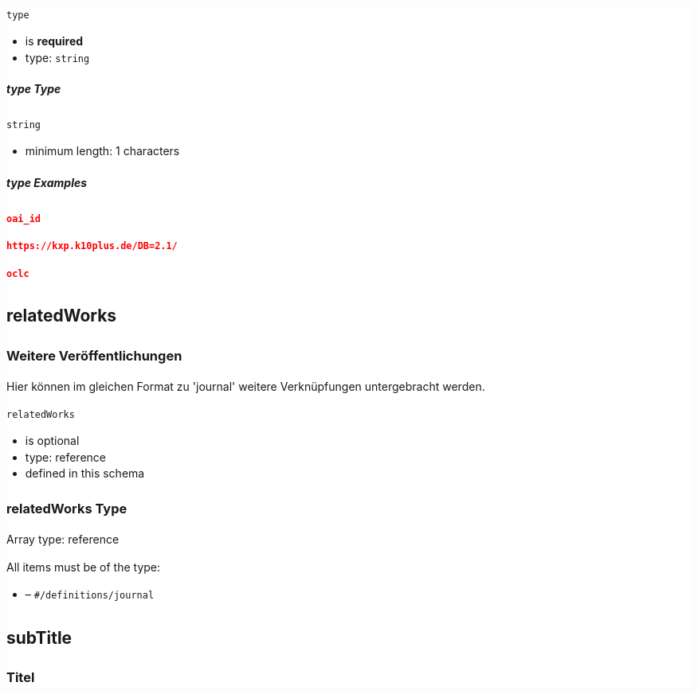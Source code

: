 `type`

* is **required**
* type: `string`

##### type Type


`string`

* minimum length: 1 characters




##### type Examples

```json
oai_id
```

```json
https://kxp.k10plus.de/DB=2.1/
```

```json
oclc
```








## relatedWorks
### Weitere Veröffentlichungen

Hier können im gleichen Format zu 'journal' weitere Verknüpfungen untergebracht werden.

`relatedWorks`

* is optional
* type: reference
* defined in this schema

### relatedWorks Type


Array type: reference

All items must be of the type:
* []() – `#/definitions/journal`








## subTitle
### Titel
